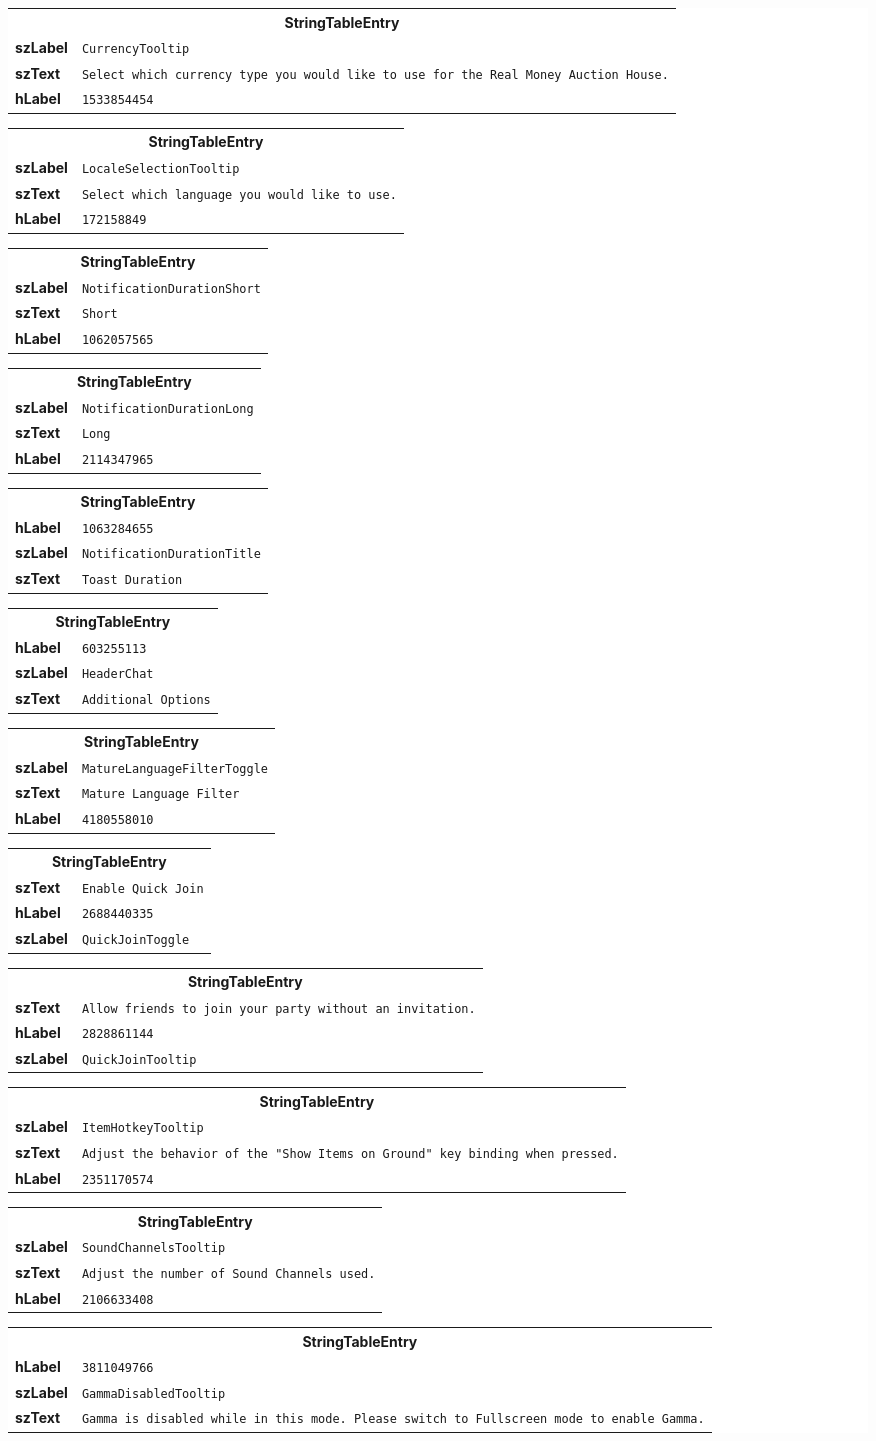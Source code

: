
<table><tr><th colspan="100%">StringTableEntry</th></tr><tr><td><b>szLabel</b></td><td><code>CurrencyTooltip</code></td></tr><tr><td><b>szText</b></td><td><code>Select which currency type you would like to use for the Real Money Auction House.</code></td></tr><tr><td><b>hLabel</b></td><td><code>1533854454</code></td></tr></table>


<table><tr><th colspan="100%">StringTableEntry</th></tr><tr><td><b>szLabel</b></td><td><code>LocaleSelectionTooltip</code></td></tr><tr><td><b>szText</b></td><td><code>Select which language you would like to use.</code></td></tr><tr><td><b>hLabel</b></td><td><code>172158849</code></td></tr></table>


<table><tr><th colspan="100%">StringTableEntry</th></tr><tr><td><b>szLabel</b></td><td><code>NotificationDurationShort</code></td></tr><tr><td><b>szText</b></td><td><code>Short</code></td></tr><tr><td><b>hLabel</b></td><td><code>1062057565</code></td></tr></table>


<table><tr><th colspan="100%">StringTableEntry</th></tr><tr><td><b>szLabel</b></td><td><code>NotificationDurationLong</code></td></tr><tr><td><b>szText</b></td><td><code>Long</code></td></tr><tr><td><b>hLabel</b></td><td><code>2114347965</code></td></tr></table>


<table><tr><th colspan="100%">StringTableEntry</th></tr><tr><td><b>hLabel</b></td><td><code>1063284655</code></td></tr><tr><td><b>szLabel</b></td><td><code>NotificationDurationTitle</code></td></tr><tr><td><b>szText</b></td><td><code>Toast Duration</code></td></tr></table>


<table><tr><th colspan="100%">StringTableEntry</th></tr><tr><td><b>hLabel</b></td><td><code>603255113</code></td></tr><tr><td><b>szLabel</b></td><td><code>HeaderChat</code></td></tr><tr><td><b>szText</b></td><td><code>Additional Options</code></td></tr></table>


<table><tr><th colspan="100%">StringTableEntry</th></tr><tr><td><b>szLabel</b></td><td><code>MatureLanguageFilterToggle</code></td></tr><tr><td><b>szText</b></td><td><code>Mature Language Filter</code></td></tr><tr><td><b>hLabel</b></td><td><code>4180558010</code></td></tr></table>


<table><tr><th colspan="100%">StringTableEntry</th></tr><tr><td><b>szText</b></td><td><code>Enable Quick Join</code></td></tr><tr><td><b>hLabel</b></td><td><code>2688440335</code></td></tr><tr><td><b>szLabel</b></td><td><code>QuickJoinToggle</code></td></tr></table>


<table><tr><th colspan="100%">StringTableEntry</th></tr><tr><td><b>szText</b></td><td><code>Allow friends to join your party without an invitation.</code></td></tr><tr><td><b>hLabel</b></td><td><code>2828861144</code></td></tr><tr><td><b>szLabel</b></td><td><code>QuickJoinTooltip</code></td></tr></table>


<table><tr><th colspan="100%">StringTableEntry</th></tr><tr><td><b>szLabel</b></td><td><code>ItemHotkeyTooltip</code></td></tr><tr><td><b>szText</b></td><td><code>Adjust the behavior of the "Show Items on Ground" key binding when pressed.</code></td></tr><tr><td><b>hLabel</b></td><td><code>2351170574</code></td></tr></table>


<table><tr><th colspan="100%">StringTableEntry</th></tr><tr><td><b>szLabel</b></td><td><code>SoundChannelsTooltip</code></td></tr><tr><td><b>szText</b></td><td><code>Adjust the number of Sound Channels used.</code></td></tr><tr><td><b>hLabel</b></td><td><code>2106633408</code></td></tr></table>


<table><tr><th colspan="100%">StringTableEntry</th></tr><tr><td><b>hLabel</b></td><td><code>3811049766</code></td></tr><tr><td><b>szLabel</b></td><td><code>GammaDisabledTooltip</code></td></tr><tr><td><b>szText</b></td><td><code>Gamma is disabled while in this mode. Please switch to Fullscreen mode to enable Gamma.</code></td></tr></table>
